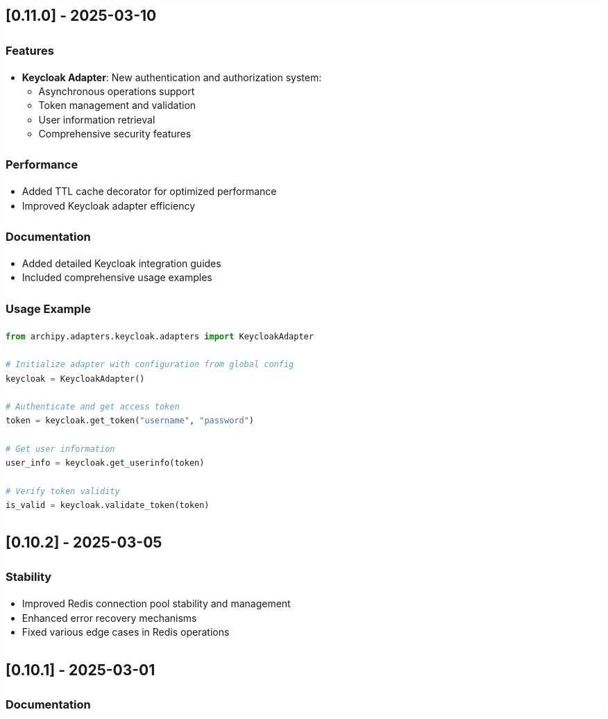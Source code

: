 ## [0.11.0] - 2025-03-10

### Features

- **Keycloak Adapter**: New authentication and authorization system:
    - Asynchronous operations support
    - Token management and validation
    - User information retrieval
    - Comprehensive security features

### Performance

- Added TTL cache decorator for optimized performance
- Improved Keycloak adapter efficiency

### Documentation

- Added detailed Keycloak integration guides
- Included comprehensive usage examples

### Usage Example

```python
from archipy.adapters.keycloak.adapters import KeycloakAdapter

# Initialize adapter with configuration from global config
keycloak = KeycloakAdapter()

# Authenticate and get access token
token = keycloak.get_token("username", "password")

# Get user information
user_info = keycloak.get_userinfo(token)

# Verify token validity
is_valid = keycloak.validate_token(token)
```

## [0.10.2] - 2025-03-05

### Stability

- Improved Redis connection pool stability and management
- Enhanced error recovery mechanisms
- Fixed various edge cases in Redis operations

## [0.10.1] - 2025-03-01

### Documentation
